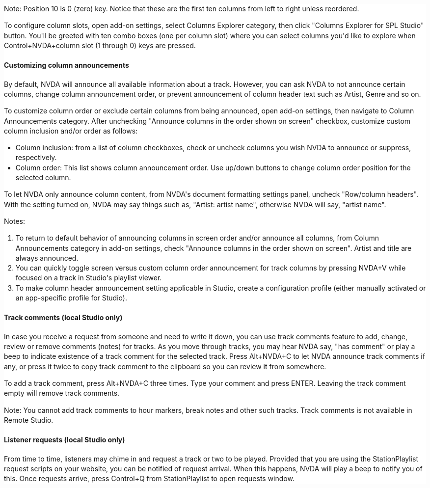 Note: Position 10 is 0 (zero) key. Notice that these are the first ten columns from left to right unless reordered.

To configure column slots, open add-on settings, select Columns Explorer category, then click "Columns Explorer for SPL Studio" button. You'll be greeted with ten combo boxes (one per column slot) where you can select columns you'd like to explore when Control+NVDA+column slot (1 through 0) keys are pressed.

#### Customizing column announcements

By default, NVDA will announce all available information about a track. However, you can ask NVDA to not announce certain columns, change column announcement order, or prevent announcement of column header text such as Artist, Genre and so on.

To customize column order or exclude certain columns from being announced, open add-on settings, then navigate to Column Announcements category. After unchecking "Announce columns in the order shown on screen" checkbox, customize custom column inclusion and/or order as follows:

* Column inclusion: from a list of column checkboxes, check or uncheck columns you wish NVDA to announce or suppress, respectively.
* Column order: This list shows column announcement order. Use up/down buttons to change column order position for the selected column.

To let NVDA only announce column content, from NVDA's document formatting settings panel, uncheck "Row/column headers". With the setting turned on, NVDA may say things such as, "Artist: artist name", otherwise NVDA will say, "artist name".

Notes:

1. To return to default behavior of announcing columns in screen order and/or announce all columns, from Column Announcements category in add-on settings, check "Announce columns in the order shown on screen". Artist and title are always announced.
2. You can quickly toggle screen versus custom column order announcement for track columns by pressing NVDA+V while focused on a track in Studio's playlist viewer.
3. To make column header announcement setting applicable in Studio, create a configuration profile (either manually activated or an app-specific profile for Studio).

#### Track comments (local Studio only)

In case you receive a request from someone and need to write it down, you can use track comments feature to add, change, review or remove comments (notes) for tracks. As you move through tracks, you may hear NVDA say, "has comment" or play a beep to indicate existence of a track comment for the selected track. Press Alt+NVDA+C to let NVDA announce track comments if any, or press it twice to copy track comment to the clipboard so you can review it from somewhere.

To add a track comment, press Alt+NVDA+C three times. Type your comment and press ENTER. Leaving the track comment empty will remove track comments.

Note: You cannot add track comments to hour markers, break notes and other such tracks. Track comments is not available in Remote Studio.

#### Listener requests (local Studio only)

From time to time, listeners may chime in and request a track or two to be played. Provided that you are using the StationPlaylist request scripts on your website, you can be notified of request arrival. When this happens, NVDA will play a beep to notify you of this. Once requests arrive, press Control+Q from StationPlaylist to open requests window.
